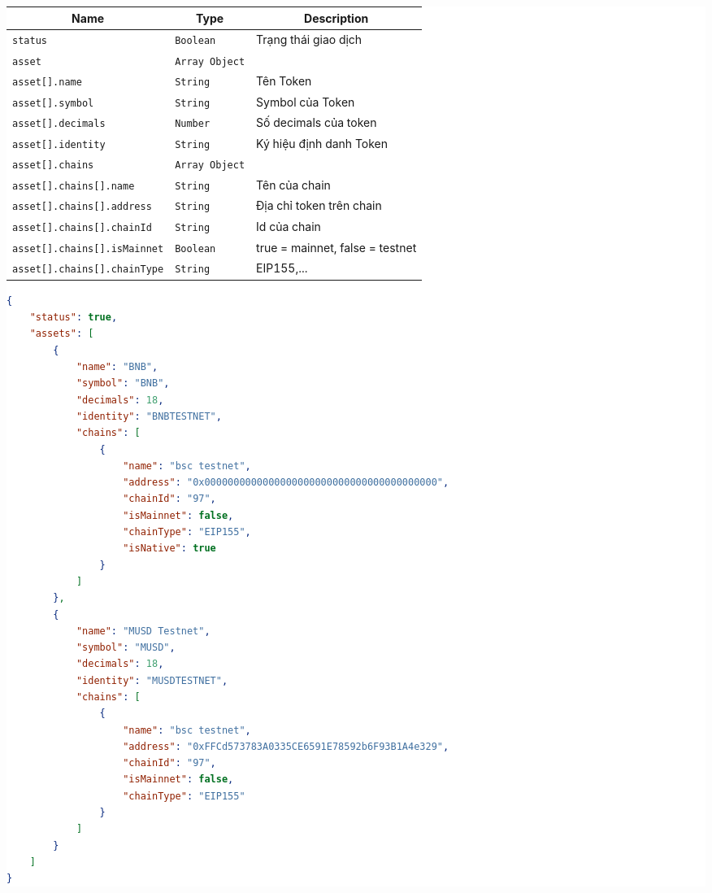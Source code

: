 | Name                         | Type           | Description                     |
| ---------------------------- | -------------- | ------------------------------- |
| `status`                     | `Boolean`      | Trạng thái giao dịch            |
| `asset`                      | `Array Object` |                                 |
| `asset[].name`               | `String`       | Tên Token                       |
| `asset[].symbol`             | `String`       | Symbol của Token                |
| `asset[].decimals`           | `Number`       | Số decimals của token           |
| `asset[].identity`           | `String`       | Ký hiệu định danh Token         |
| `asset[].chains`             | `Array Object` |                                 |
| `asset[].chains[].name`      | `String`       | Tên của chain                   |
| `asset[].chains[].address`   | `String`       | Địa chỉ token trên chain        |
| `asset[].chains[].chainId`   | `String`       | Id của chain                    |
| `asset[].chains[].isMainnet` | `Boolean`      | true = mainnet, false = testnet |
| `asset[].chains[].chainType` | `String`       | EIP155,...              |

```json
{
    "status": true,
    "assets": [
        {
            "name": "BNB",
            "symbol": "BNB",
            "decimals": 18,
            "identity": "BNBTESTNET",
            "chains": [
                {
                    "name": "bsc testnet",
                    "address": "0x0000000000000000000000000000000000000000",
                    "chainId": "97",
                    "isMainnet": false,
                    "chainType": "EIP155",
                    "isNative": true
                }
            ]
        },
        {
            "name": "MUSD Testnet",
            "symbol": "MUSD",
            "decimals": 18,
            "identity": "MUSDTESTNET",
            "chains": [
                {
                    "name": "bsc testnet",
                    "address": "0xFFCd573783A0335CE6591E78592b6F93B1A4e329",
                    "chainId": "97",
                    "isMainnet": false,
                    "chainType": "EIP155"
                }
            ]
        }
    ]
}
```
